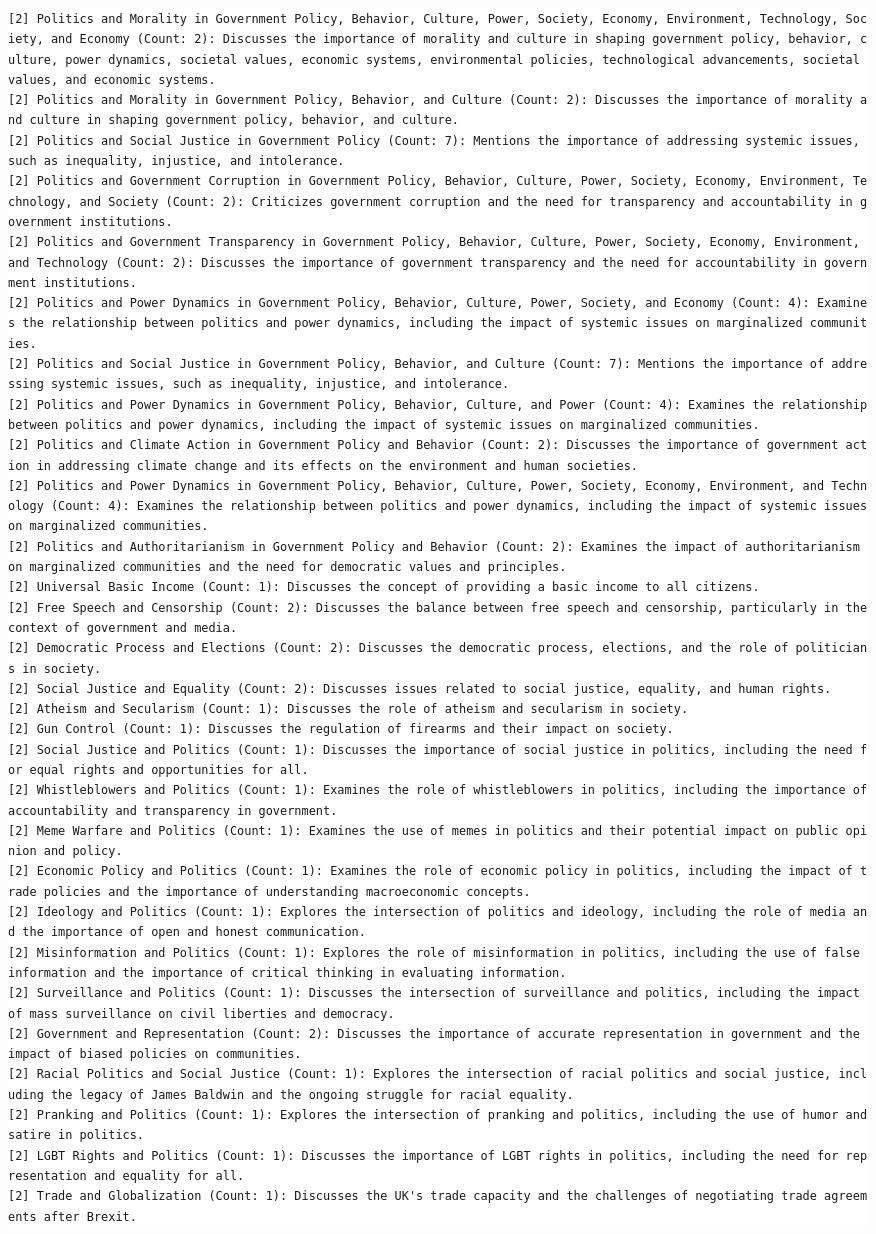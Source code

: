 	[2] Politics and Morality in Government Policy, Behavior, Culture, Power, Society, Economy, Environment, Technology, Society, and Economy (Count: 2): Discusses the importance of morality and culture in shaping government policy, behavior, culture, power dynamics, societal values, economic systems, environmental policies, technological advancements, societal values, and economic systems.
	[2] Politics and Morality in Government Policy, Behavior, and Culture (Count: 2): Discusses the importance of morality and culture in shaping government policy, behavior, and culture.
	[2] Politics and Social Justice in Government Policy (Count: 7): Mentions the importance of addressing systemic issues, such as inequality, injustice, and intolerance.
	[2] Politics and Government Corruption in Government Policy, Behavior, Culture, Power, Society, Economy, Environment, Technology, and Society (Count: 2): Criticizes government corruption and the need for transparency and accountability in government institutions.
	[2] Politics and Government Transparency in Government Policy, Behavior, Culture, Power, Society, Economy, Environment, and Technology (Count: 2): Discusses the importance of government transparency and the need for accountability in government institutions.
	[2] Politics and Power Dynamics in Government Policy, Behavior, Culture, Power, Society, and Economy (Count: 4): Examines the relationship between politics and power dynamics, including the impact of systemic issues on marginalized communities.
	[2] Politics and Social Justice in Government Policy, Behavior, and Culture (Count: 7): Mentions the importance of addressing systemic issues, such as inequality, injustice, and intolerance.
	[2] Politics and Power Dynamics in Government Policy, Behavior, Culture, and Power (Count: 4): Examines the relationship between politics and power dynamics, including the impact of systemic issues on marginalized communities.
	[2] Politics and Climate Action in Government Policy and Behavior (Count: 2): Discusses the importance of government action in addressing climate change and its effects on the environment and human societies.
	[2] Politics and Power Dynamics in Government Policy, Behavior, Culture, Power, Society, Economy, Environment, and Technology (Count: 4): Examines the relationship between politics and power dynamics, including the impact of systemic issues on marginalized communities.
	[2] Politics and Authoritarianism in Government Policy and Behavior (Count: 2): Examines the impact of authoritarianism on marginalized communities and the need for democratic values and principles.
	[2] Universal Basic Income (Count: 1): Discusses the concept of providing a basic income to all citizens.
	[2] Free Speech and Censorship (Count: 2): Discusses the balance between free speech and censorship, particularly in the context of government and media.
	[2] Democratic Process and Elections (Count: 2): Discusses the democratic process, elections, and the role of politicians in society.
	[2] Social Justice and Equality (Count: 2): Discusses issues related to social justice, equality, and human rights.
	[2] Atheism and Secularism (Count: 1): Discusses the role of atheism and secularism in society.
	[2] Gun Control (Count: 1): Discusses the regulation of firearms and their impact on society.
	[2] Social Justice and Politics (Count: 1): Discusses the importance of social justice in politics, including the need for equal rights and opportunities for all.
	[2] Whistleblowers and Politics (Count: 1): Examines the role of whistleblowers in politics, including the importance of accountability and transparency in government.
	[2] Meme Warfare and Politics (Count: 1): Examines the use of memes in politics and their potential impact on public opinion and policy.
	[2] Economic Policy and Politics (Count: 1): Examines the role of economic policy in politics, including the impact of trade policies and the importance of understanding macroeconomic concepts.
	[2] Ideology and Politics (Count: 1): Explores the intersection of politics and ideology, including the role of media and the importance of open and honest communication.
	[2] Misinformation and Politics (Count: 1): Explores the role of misinformation in politics, including the use of false information and the importance of critical thinking in evaluating information.
	[2] Surveillance and Politics (Count: 1): Discusses the intersection of surveillance and politics, including the impact of mass surveillance on civil liberties and democracy.
	[2] Government and Representation (Count: 2): Discusses the importance of accurate representation in government and the impact of biased policies on communities.
	[2] Racial Politics and Social Justice (Count: 1): Explores the intersection of racial politics and social justice, including the legacy of James Baldwin and the ongoing struggle for racial equality.
	[2] Pranking and Politics (Count: 1): Explores the intersection of pranking and politics, including the use of humor and satire in politics.
	[2] LGBT Rights and Politics (Count: 1): Discusses the importance of LGBT rights in politics, including the need for representation and equality for all.
	[2] Trade and Globalization (Count: 1): Discusses the UK's trade capacity and the challenges of negotiating trade agreements after Brexit.